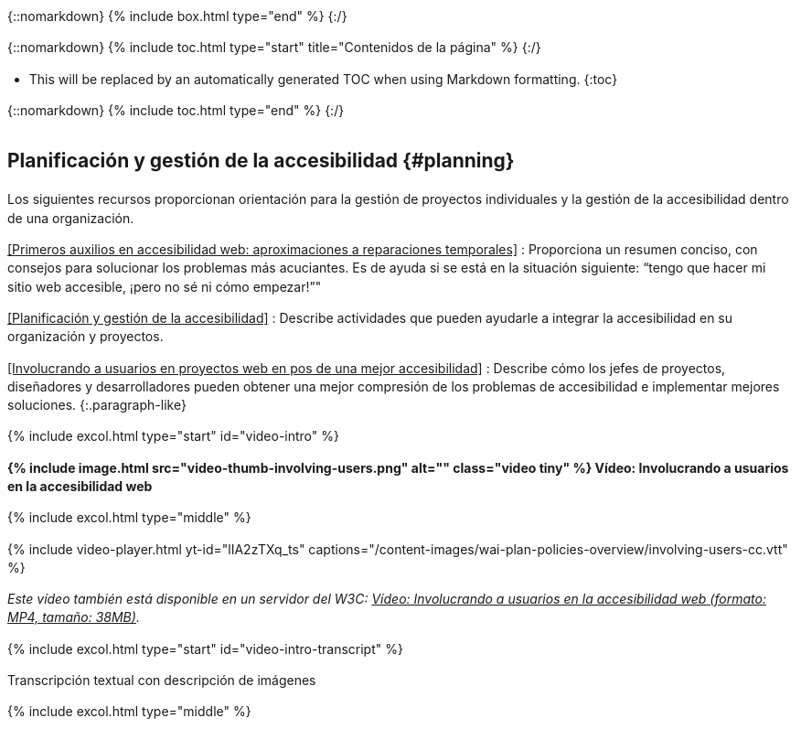 {::nomarkdown}
{% include box.html type="end" %}
{:/}

{::nomarkdown}
{% include toc.html type="start" title="Contenidos de la página" %}
{:/}

- This will be replaced by an automatically generated TOC when using Markdown formatting.
{:toc}

{::nomarkdown}
{% include toc.html type="end" %}
{:/}

## Planificación y gestión de la accesibilidad {#planning}

Los siguientes recursos proporcionan orientación para la gestión de proyectos individuales y la gestión de la accesibilidad dentro de una organización.

[[Primeros auxilios en accesibilidad web: aproximaciones a reparaciones temporales]](/planning/interim-repairs/)
: Proporciona un resumen conciso, con consejos para solucionar los problemas más acuciantes. Es de ayuda si se está en la situación siguiente: “tengo que hacer mi sitio web accesible, ¡pero no sé ni cómo empezar!”"

[[Planificación y gestión de la accesibilidad]](/planning-and-managing/)
: Describe actividades que pueden ayudarle a integrar la accesibilidad en su organización y proyectos.

[[Involucrando a usuarios en proyectos web en pos de una mejor accesibilidad]](/planning/involving-users/)
: Describe cómo los jefes de proyectos, diseñadores y desarrolladores pueden obtener una mejor compresión de los problemas de accesibilidad e implementar mejores soluciones.
{:.paragraph-like}

{% include excol.html type="start" id="video-intro" %}

**{% include image.html src="video-thumb-involving-users.png" alt="" class="video tiny" %} Vídeo: Involucrando a usuarios en la accesibilidad web**

{% include excol.html type="middle" %}

{% include video-player.html
    yt-id="lIA2zTXq_ts"
    captions="/content-images/wai-plan-policies-overview/involving-users-cc.vtt"
%}

_Este vídeo también está disponible en un servidor del W3C: [Vídeo: Involucrando a usuarios en la accesibilidad web (formato: MP4, tamaño: 38MB)](http://media.w3.org/wai/evaluation-intros/involving-users.mp4)._

{% include excol.html type="start" id="video-intro-transcript" %}

Transcripción textual con descripción de imágenes

{% include excol.html type="middle" %}
